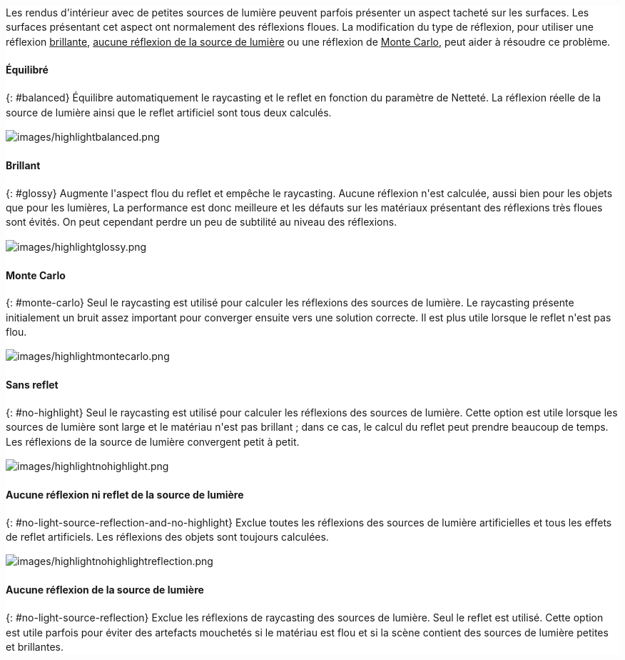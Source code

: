 Les rendus d'intérieur avec de petites sources de lumière peuvent parfois présenter un aspect tacheté sur les surfaces.  Les surfaces présentant cet aspect ont normalement des réflexions floues. La modification du type de réflexion, pour utiliser une réflexion [brillante](advanced-material-properties-main.html#glossy), [aucune réflexion de la source de lumière](advanced-material-properties-main.html#no-light-source-reflection) ou une réflexion de [Monte Carlo](advanced-material-properties-main.html#monte-carlo), peut aider à résoudre ce problème. 

#### Équilibré
{: #balanced}
Équilibre automatiquement le raycasting et le reflet en fonction du paramètre de Netteté. La réflexion réelle de la source de lumière ainsi que le reflet artificiel sont tous deux calculés.

![images/highlightbalanced.png](images/highlightbalanced.png)

#### Brillant
{: #glossy}
Augmente l'aspect flou du reflet et empêche le raycasting. Aucune réflexion n'est calculée, aussi bien pour les objets que pour les lumières, La performance est donc meilleure et les défauts sur les matériaux présentant des réflexions très floues sont évités. On peut cependant perdre un peu de subtilité au niveau des réflexions.

![images/highlightglossy.png](images/highlightglossy.png)

#### Monte Carlo
{: #monte-carlo}
Seul le raycasting est utilisé pour calculer les réflexions des sources de lumière. Le raycasting présente initialement un bruit assez important pour converger ensuite vers une solution correcte. Il est plus utile lorsque le reflet n'est pas flou.

![images/highlightmontecarlo.png](images/highlightmontecarlo.png)

#### Sans reflet
{: #no-highlight}
Seul le raycasting est utilisé pour calculer les réflexions des sources de lumière. Cette option est utile lorsque les sources de lumière sont large et le matériau n'est pas brillant ; dans ce cas, le calcul du reflet peut prendre beaucoup de temps. Les réflexions de la source de lumière convergent petit à petit.

![images/highlightnohighlight.png](images/highlightnohighlight.png)

#### Aucune réflexion ni reflet de la source de lumière
{: #no-light-source-reflection-and-no-highlight}
Exclue toutes les réflexions des sources de lumière artificielles et tous les effets de reflet artificiels. Les réflexions des objets sont toujours calculées.

![images/highlightnohighlightreflection.png](images/highlightnohighlightreflection.png)

#### Aucune réflexion de la source de lumière
{: #no-light-source-reflection}
Exclue les réflexions de raycasting des sources de lumière. Seul le reflet est utilisé. Cette option est utile parfois pour éviter des artefacts mouchetés si le matériau est flou et si la scène contient des sources de lumière petites et brillantes.
